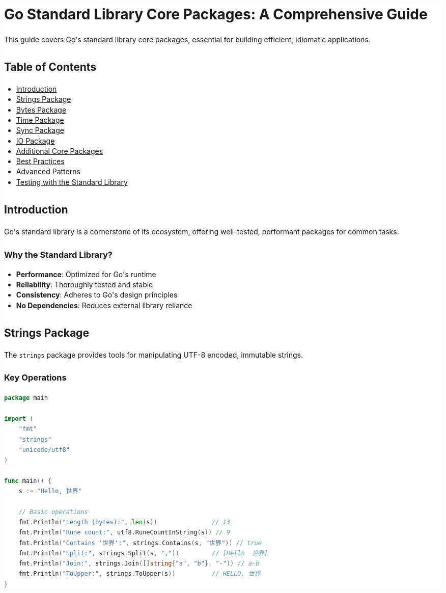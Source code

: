 # Go Standard Library Core Packages: A Comprehensive Guide

This guide covers Go's standard library core packages, essential for building efficient, idiomatic applications.

## Table of Contents

- [Introduction](#introduction)
- [Strings Package](#strings-package)
- [Bytes Package](#bytes-package)
- [Time Package](#time-package)
- [Sync Package](#sync-package)
- [IO Package](#io-package)
- [Additional Core Packages](#additional-core-packages)
- [Best Practices](#best-practices)
- [Advanced Patterns](#advanced-patterns)
- [Testing with the Standard Library](#testing-with-the-standard-library)

## Introduction

Go's standard library is a cornerstone of its ecosystem, offering well-tested, performant packages for common tasks.

### Why the Standard Library?

- **Performance**: Optimized for Go's runtime
- **Reliability**: Thoroughly tested and stable
- **Consistency**: Adheres to Go's design principles
- **No Dependencies**: Reduces external library reliance

## Strings Package

The `strings` package provides tools for manipulating UTF-8 encoded, immutable strings.

### Key Operations

```go
package main

import (
    "fmt"
    "strings"
    "unicode/utf8"
)

func main() {
    s := "Hello, 世界"

    // Basic operations
    fmt.Println("Length (bytes):", len(s))               // 13
    fmt.Println("Rune count:", utf8.RuneCountInString(s)) // 9
    fmt.Println("Contains '世界':", strings.Contains(s, "世界")) // true
    fmt.Println("Split:", strings.Split(s, ","))         // [Hello  世界]
    fmt.Println("Join:", strings.Join([]string{"a", "b"}, "-")) // a-b
    fmt.Println("ToUpper:", strings.ToUpper(s))          // HELLO, 世界
}
```
